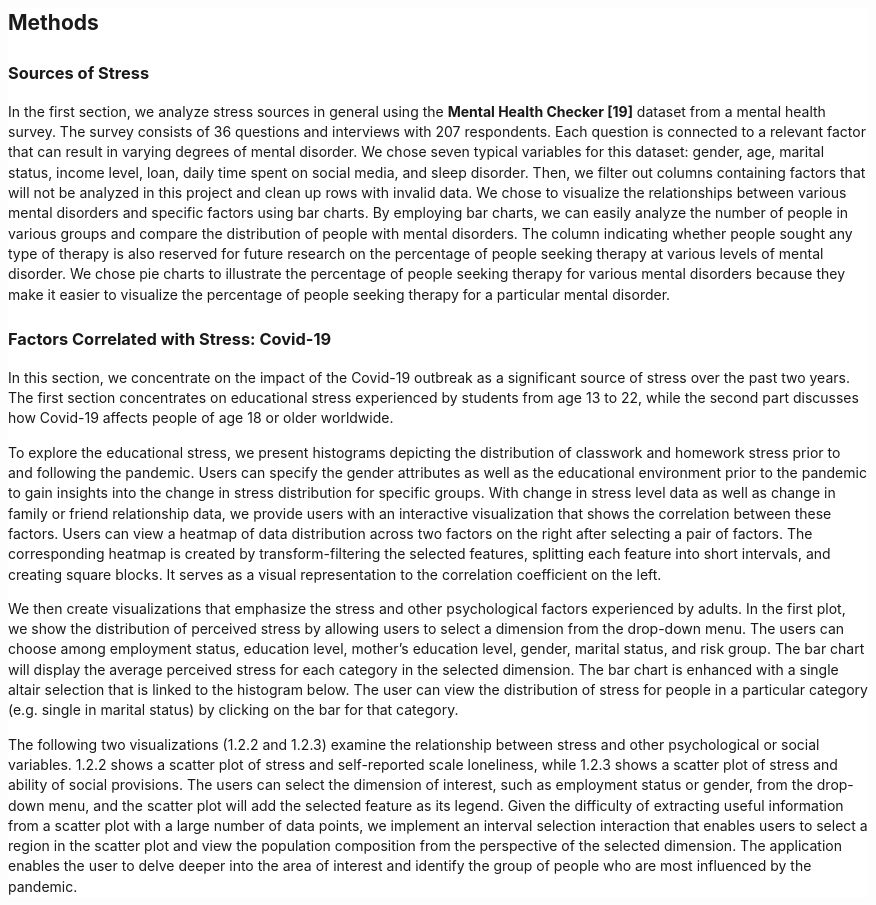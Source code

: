 
## Methods
### Sources of Stress
In the first section, we analyze stress sources in general using the **Mental Health Checker [19]** dataset from a mental health survey. The survey consists of 36 questions and interviews with 207 respondents. Each question is connected to a relevant factor that can result in varying degrees of mental disorder. We chose seven typical variables for this dataset: gender, age, marital status, income level, loan, daily time spent on social media, and sleep disorder. Then, we filter out columns containing factors that will not be analyzed in this project and clean up rows with invalid data. We chose to visualize the relationships between various mental disorders and specific factors using bar charts. By employing bar charts, we can easily analyze the number of people in various groups and compare the distribution of people with mental disorders. The column indicating whether people sought any type of therapy is also reserved for future research on the percentage of people seeking therapy at various levels of mental disorder. We chose pie charts to illustrate the percentage of people seeking therapy for various mental disorders because they make it easier to visualize the percentage of people seeking therapy for a particular mental disorder.

### Factors Correlated with Stress: Covid-19
In this section, we concentrate on the impact of the Covid-19 outbreak as a significant source of stress over the past two years. The first section concentrates on educational stress experienced by students from age 13 to 22, while the second part discusses how Covid-19 affects people of age 18 or older worldwide.  

To explore the educational stress, we present histograms depicting the distribution of classwork and homework stress prior to and following the pandemic. Users can specify the gender attributes as well as the educational environment prior to the pandemic to gain insights into the change in stress distribution for specific groups. With change in stress level data as well as change in family or friend relationship data, we provide users with an interactive visualization that shows the correlation between these factors. Users can view a heatmap of data distribution across two factors on the right after selecting a pair of factors. The corresponding heatmap is created by transform-filtering the selected features, splitting each feature into short intervals, and creating square blocks. It serves as a visual representation to the correlation coefficient on the left. 

We then create visualizations that emphasize the stress and other psychological factors experienced by adults. In the first plot, we show the distribution of perceived stress by allowing users to select a dimension from the drop-down menu. The users can choose among employment status, education level, mother’s education level, gender, marital status, and risk group. The bar chart will display the average perceived stress for each category in the selected dimension. The bar chart is enhanced with a single altair selection that is linked to the histogram below. The user can view the distribution of stress for people in a particular category (e.g. single in marital status) by clicking on the bar for that category.

The following two visualizations (1.2.2 and 1.2.3) examine the relationship between stress and other psychological or social variables. 1.2.2 shows a scatter plot of stress and self-reported scale loneliness, while 1.2.3 shows a scatter plot of stress and ability of social provisions. The users can select the dimension of interest, such as employment status or gender, from the  drop-down menu, and the scatter plot will add the selected feature as its legend. Given the difficulty of extracting useful information from a scatter plot with a large number of data points, we implement an interval selection interaction that enables users to select a region in the scatter plot and view the population composition from the perspective of the selected dimension.  The application enables the user to delve deeper into the area of interest and identify the group of people who are most influenced by the pandemic.
